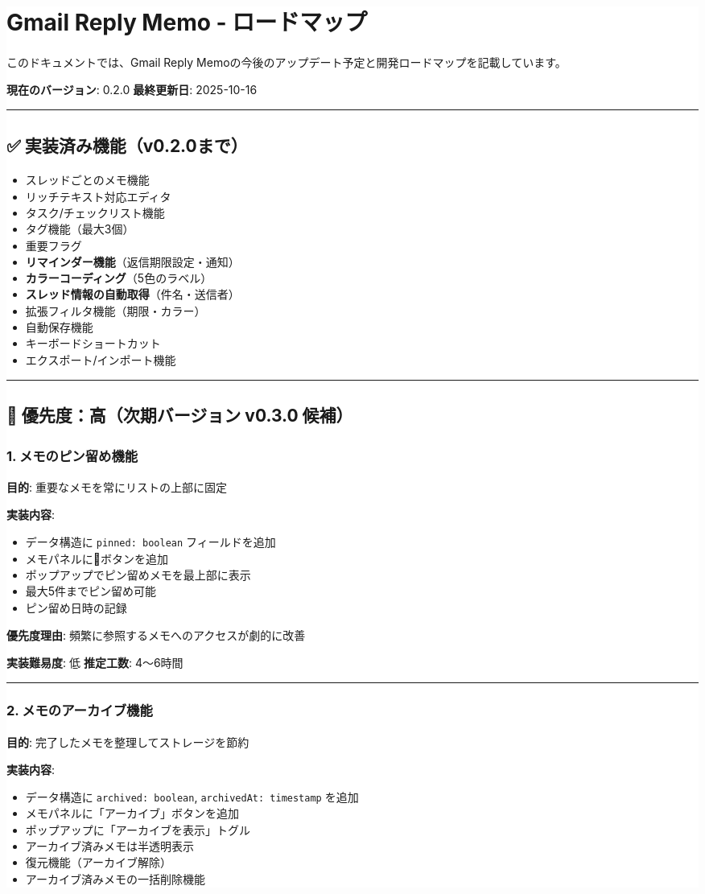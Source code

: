 # Gmail Reply Memo - ロードマップ

このドキュメントでは、Gmail Reply Memoの今後のアップデート予定と開発ロードマップを記載しています。

**現在のバージョン**: 0.2.0
**最終更新日**: 2025-10-16

---

## ✅ 実装済み機能（v0.2.0まで）

- スレッドごとのメモ機能
- リッチテキスト対応エディタ
- タスク/チェックリスト機能
- タグ機能（最大3個）
- 重要フラグ
- **リマインダー機能**（返信期限設定・通知）
- **カラーコーディング**（5色のラベル）
- **スレッド情報の自動取得**（件名・送信者）
- 拡張フィルタ機能（期限・カラー）
- 自動保存機能
- キーボードショートカット
- エクスポート/インポート機能

---

## 🎯 優先度：高（次期バージョン v0.3.0 候補）

### 1. メモのピン留め機能
**目的**: 重要なメモを常にリストの上部に固定

**実装内容**:
- データ構造に `pinned: boolean` フィールドを追加
- メモパネルに📌ボタンを追加
- ポップアップでピン留めメモを最上部に表示
- 最大5件までピン留め可能
- ピン留め日時の記録

**優先度理由**: 頻繁に参照するメモへのアクセスが劇的に改善

**実装難易度**: 低
**推定工数**: 4〜6時間

---

### 2. メモのアーカイブ機能
**目的**: 完了したメモを整理してストレージを節約

**実装内容**:
- データ構造に `archived: boolean`, `archivedAt: timestamp` を追加
- メモパネルに「アーカイブ」ボタンを追加
- ポップアップに「アーカイブを表示」トグル
- アーカイブ済みメモは半透明表示
- 復元機能（アーカイブ解除）
- アーカイブ済みメモの一括削除機能

